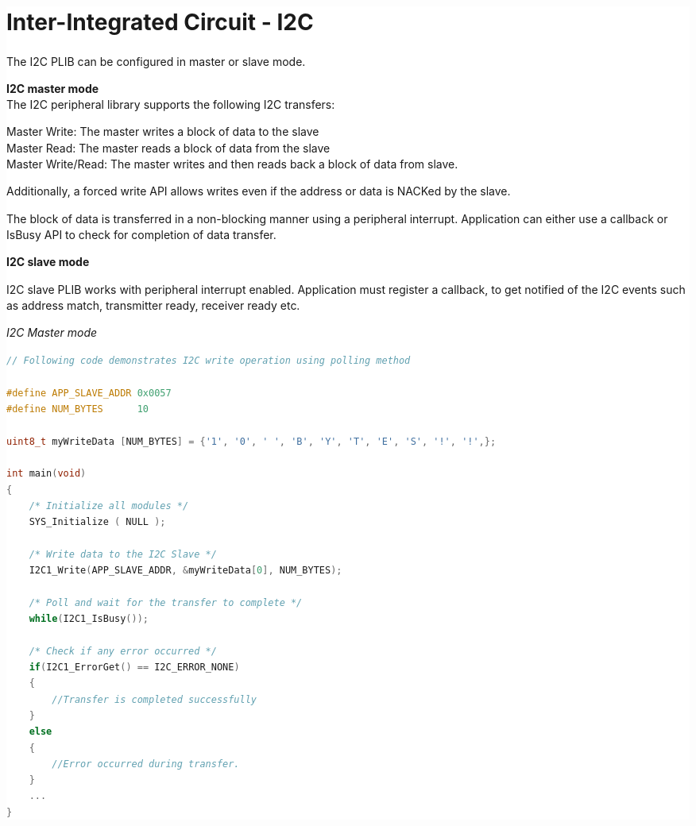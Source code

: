# Inter-Integrated Circuit - I2C

The I2C PLIB can be configured in master or slave mode.

**I2C master mode**<br />The I2C peripheral library supports the following I2C transfers:

Master Write: The master writes a block of data to the slave<br />Master Read: The master reads a block of data from the slave<br />Master Write/Read: The master writes and then reads back a block of data from slave.

Additionally, a forced write API allows writes even if the address or data is NACKed by the slave.

The block of data is transferred in a non-blocking manner using a peripheral interrupt. Application can either use a callback or IsBusy API to check for completion of data transfer.

**I2C slave mode**

I2C slave PLIB works with peripheral interrupt enabled. Application must register a callback, to get notified of the I2C events such as address match, transmitter ready, receiver ready etc.

*I2C Master mode*

```c
// Following code demonstrates I2C write operation using polling method

#define APP_SLAVE_ADDR 0x0057
#define NUM_BYTES      10

uint8_t myWriteData [NUM_BYTES] = {'1', '0', ' ', 'B', 'Y', 'T', 'E', 'S', '!', '!',};

int main(void)
{
	/* Initialize all modules */
    SYS_Initialize ( NULL );
	
    /* Write data to the I2C Slave */
    I2C1_Write(APP_SLAVE_ADDR, &myWriteData[0], NUM_BYTES);

    /* Poll and wait for the transfer to complete */
    while(I2C1_IsBusy());

    /* Check if any error occurred */
    if(I2C1_ErrorGet() == I2C_ERROR_NONE)
    {
        //Transfer is completed successfully
    }
    else
    {
        //Error occurred during transfer.
    }
	...
}
```
